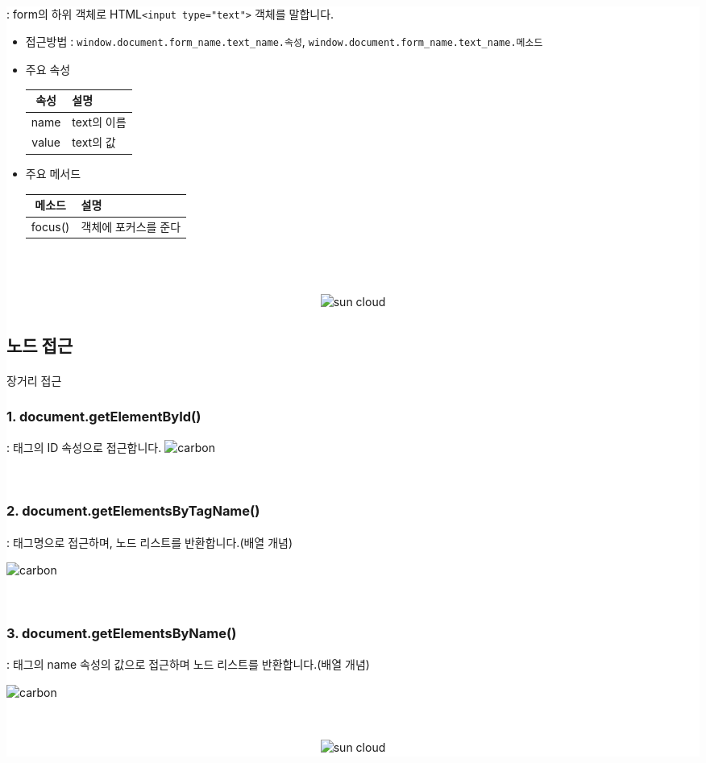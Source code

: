 : form의 하위 객체로 HTML`<input type="text">` 객체를 말합니다.

- 접근방법
  : `window.document.form_name.text_name.속성`, `window.document.form_name.text_name.메소드`

- 주요 속성

  | 속성  | 설명        |
  | :---: | ----------- |
  | name  | text의 이름 |
  | value | text의 값   |

- 주요 메서드

  | 메소드  | 설명                 |
  | :-----: | -------------------- |
  | focus() | 객체에 포커스를 준다 |

<br>

<br>

<p align="center"><img src="https://user-images.githubusercontent.com/70495425/131687801-2b295fb7-6e22-4e70-a1ef-a7dc85b96796.png" alt="sun cloud" height="10%" width="10%" /></p>

## 노드 접근

장거리 접근

### 1. document.getElementById()

: 태그의 ID 속성으로 접근합니다.
![carbon](https://user-images.githubusercontent.com/70495425/133881824-d8463502-ad45-45ff-9405-551f56efb28b.png)

<br>

### 2. document.getElementsByTagName()

: 태그명으로 접근하며, 노드 리스트를 반환합니다.(배열 개념)

![carbon](https://user-images.githubusercontent.com/70495425/133881907-ce313df8-dd73-4101-b293-7aec78f87101.png)

<br>

### 3. document.getElementsByName()

: 태그의 name 속성의 값으로 접근하며 노드 리스트를 반환합니다.(배열 개념)

![carbon](https://user-images.githubusercontent.com/70495425/133881933-9e702b31-d267-4af7-ba11-59f883a128ab.png)

<br>

<p align="center"><img src="https://user-images.githubusercontent.com/70495425/131687801-2b295fb7-6e22-4e70-a1ef-a7dc85b96796.png" alt="sun cloud" height="10%" width="10%" /></p>
